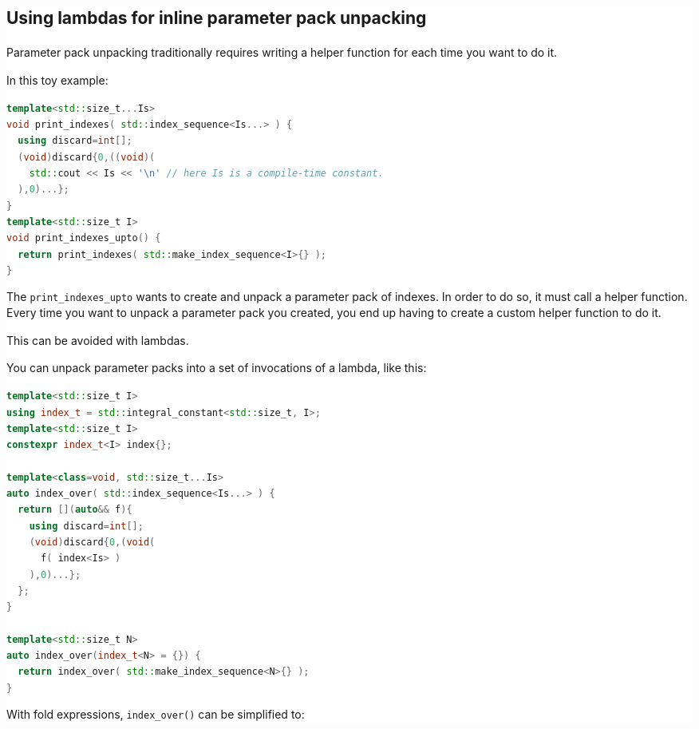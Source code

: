 ## Using lambdas for inline parameter pack unpacking


Parameter pack unpacking traditionally requires writing a helper function for each time you want to do it.

In this toy example:

```cpp
template<std::size_t...Is>
void print_indexes( std::index_sequence<Is...> ) {
  using discard=int[];
  (void)discard{0,((void)(
    std::cout << Is << '\n' // here Is is a compile-time constant.
  ),0)...};
}
template<std::size_t I>
void print_indexes_upto() {
  return print_indexes( std::make_index_sequence<I>{} );
}

```

The `print_indexes_upto` wants to create and unpack a parameter pack of indexes.  In order to do so, it must call a helper function.  Every time you want to unpack a parameter pack you created, you end up having to create a custom helper function to do it.

This can be avoided with lambdas.

You can unpack parameter packs into a set of invocations of a lambda, like this:

```cpp
template<std::size_t I>
using index_t = std::integral_constant<std::size_t, I>;
template<std::size_t I>
constexpr index_t<I> index{};

template<class=void, std::size_t...Is>
auto index_over( std::index_sequence<Is...> ) {
  return [](auto&& f){
    using discard=int[];
    (void)discard{0,(void(
      f( index<Is> )
    ),0)...};
  };
}

template<std::size_t N>
auto index_over(index_t<N> = {}) {
  return index_over( std::make_index_sequence<N>{} );
}

```

With fold expressions, `index_over()` can be simplified to:
